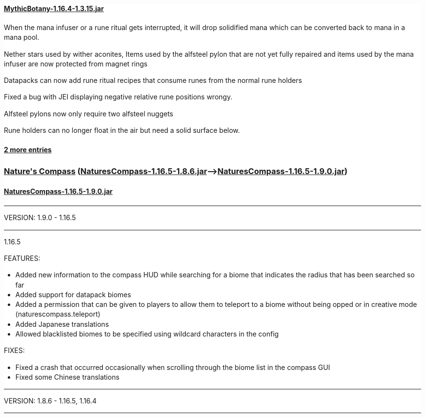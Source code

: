 #### [MythicBotany-1.16.4-1.3.15.jar](https://www.curseforge.com/minecraft/mc-mods/mythicbotany/files/3336477)

When the mana infuser or a rune ritual gets interrupted, it will drop solidified mana which can be converted back to mana in a mana pool.

Nether stars used by wither aconites, Items used by the alfsteel pylon that are not yet fully repaired and items used by the mana infuser are now protected from magnet rings

Datapacks can now add rune ritual recipes that consume runes from the normal rune holders

Fixed a bug with JEI displaying negative relative rune positions wrongy.

Alfsteel pylons now only require two alfsteel nuggets

Rune holders can no longer float in the air but need a solid surface below.

#### [2 more entries](https://www.curseforge.com/minecraft/mc-mods/mythicbotany/files/all)

### [Nature's Compass](https://www.curseforge.com/minecraft/mc-mods/natures-compass) ([NaturesCompass-1.16.5-1.8.6.jar](https://www.curseforge.com/minecraft/mc-mods/natures-compass/files/3191661)⟶[NaturesCompass-1.16.5-1.9.0.jar](https://www.curseforge.com/minecraft/mc-mods/natures-compass/files/3335874))

#### [NaturesCompass-1.16.5-1.9.0.jar](https://www.curseforge.com/minecraft/mc-mods/natures-compass/files/3335874)

------------------------------------------------------------------

VERSION: 1.9.0 - 1.16.5

------------------------------------------------------------------

1.16.5

FEATURES:

* Added new information to the compass HUD while searching for a biome that indicates the radius that has been searched so far
* Added support for datapack biomes
* Added a permission that can be given to players to allow them to teleport to a biome without being opped or in creative mode (naturescompass.teleport)
* Added Japanese translations
* Allowed blacklisted biomes to be specified using wildcard characters in the config

FIXES:

* Fixed a crash that occurred occasionally when scrolling through the biome list in the compass GUI
* Fixed some Chinese translations

------------------------------------------------------------------

VERSION: 1.8.6 - 1.16.5, 1.16.4

------------------------------------------------------------------
